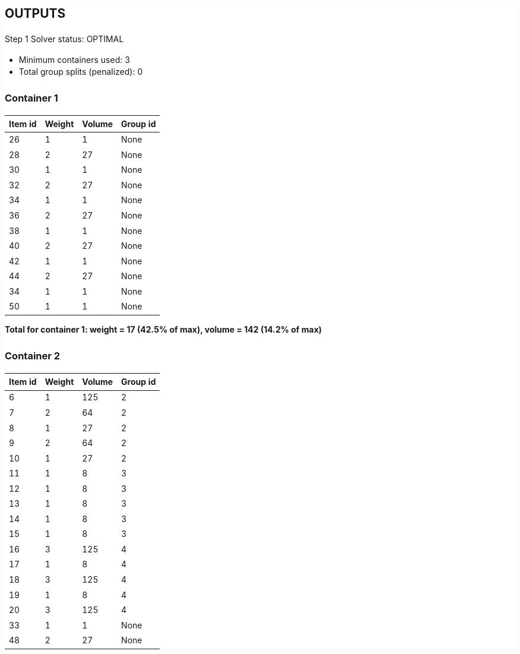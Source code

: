 ## OUTPUTS
Step 1 Solver status: OPTIMAL
- Minimum containers used: 3
- Total group splits (penalized): 0

### Container 1
| Item id | Weight | Volume | Group id |
|---------|--------|--------|----------|
| 26 | 1 | 1 | None |
| 28 | 2 | 27 | None |
| 30 | 1 | 1 | None |
| 32 | 2 | 27 | None |
| 34 | 1 | 1 | None |
| 36 | 2 | 27 | None |
| 38 | 1 | 1 | None |
| 40 | 2 | 27 | None |
| 42 | 1 | 1 | None |
| 44 | 2 | 27 | None |
| 34 | 1 | 1 | None |
| 50 | 1 | 1 | None |
**Total for container 1: weight = 17 (42.5% of max), volume = 142 (14.2% of max)**

### Container 2
| Item id | Weight | Volume | Group id |
|---------|--------|--------|----------|
| 6 | 1 | 125 | 2 |
| 7 | 2 | 64 | 2 |
| 8 | 1 | 27 | 2 |
| 9 | 2 | 64 | 2 |
| 10 | 1 | 27 | 2 |
| 11 | 1 | 8 | 3 |
| 12 | 1 | 8 | 3 |
| 13 | 1 | 8 | 3 |
| 14 | 1 | 8 | 3 |
| 15 | 1 | 8 | 3 |
| 16 | 3 | 125 | 4 |
| 17 | 1 | 8 | 4 |
| 18 | 3 | 125 | 4 |
| 19 | 1 | 8 | 4 |
| 20 | 3 | 125 | 4 |
| 33 | 1 | 1 | None |
| 48 | 2 | 27 | None |
